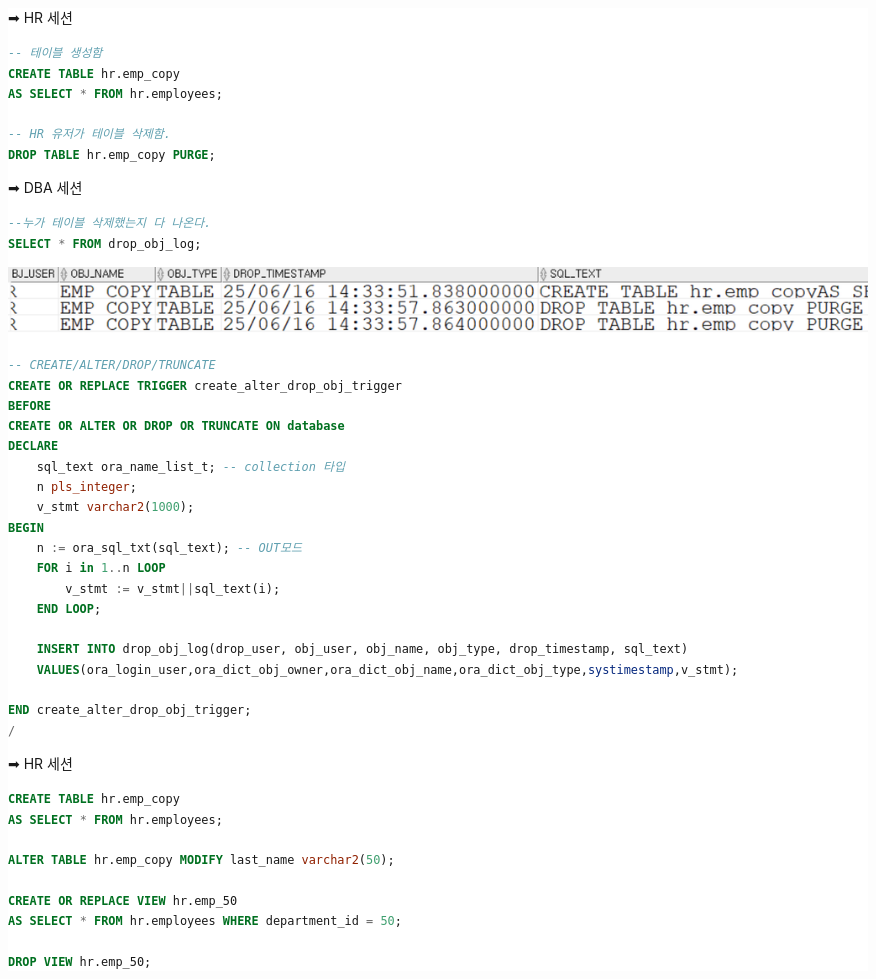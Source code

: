 ➡ HR 세션

```sql
-- 테이블 생성함
CREATE TABLE hr.emp_copy
AS SELECT * FROM hr.employees;

-- HR 유저가 테이블 삭제함.
DROP TABLE hr.emp_copy PURGE;
```

➡ DBA 세션

```sql
--누가 테이블 삭제했는지 다 나온다.
SELECT * FROM drop_obj_log;
```

![image.png](/assets/20250616/3.png)

```sql
-- CREATE/ALTER/DROP/TRUNCATE
CREATE OR REPLACE TRIGGER create_alter_drop_obj_trigger
BEFORE
CREATE OR ALTER OR DROP OR TRUNCATE ON database
DECLARE
    sql_text ora_name_list_t; -- collection 타입
    n pls_integer;
    v_stmt varchar2(1000);
BEGIN
    n := ora_sql_txt(sql_text); -- OUT모드 
    FOR i in 1..n LOOP
        v_stmt := v_stmt||sql_text(i);
    END LOOP;
    
    INSERT INTO drop_obj_log(drop_user, obj_user, obj_name, obj_type, drop_timestamp, sql_text)
    VALUES(ora_login_user,ora_dict_obj_owner,ora_dict_obj_name,ora_dict_obj_type,systimestamp,v_stmt);

END create_alter_drop_obj_trigger;
/
```

➡ HR 세션 

```sql
CREATE TABLE hr.emp_copy
AS SELECT * FROM hr.employees;

ALTER TABLE hr.emp_copy MODIFY last_name varchar2(50);

CREATE OR REPLACE VIEW hr.emp_50
AS SELECT * FROM hr.employees WHERE department_id = 50;

DROP VIEW hr.emp_50;
```
